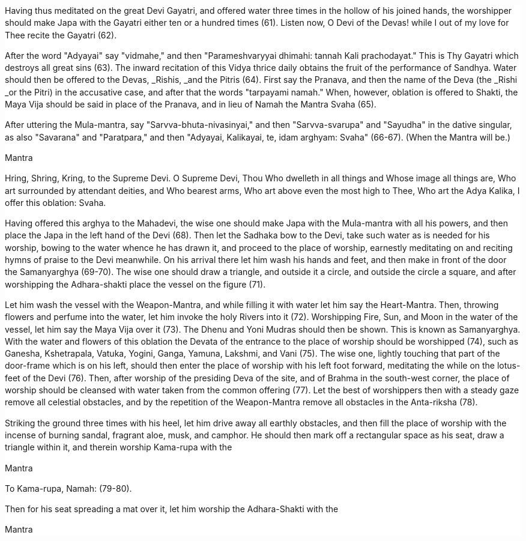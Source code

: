 Having thus meditated on the great Devi Gayatri, and offered water three times in the hollow of his joined hands, the worshipper should make Japa with the Gayatri either ten or a hundred times (61). Listen now, O Devi of the Devas! while I out of my love for Thee recite the Gayatri (62).

After the word "Adyayai" say "vidmahe," and then "Parameshvaryyai dhimahi: tannah Kali prachodayat." This is Thy Gayatri which destroys all great sins (63). The inward recitation of this Vidya thrice daily obtains the fruit of the performance of Sandhya. Water should then be offered to the Devas, _Rishis, _and the Pitris (64). First say the Pranava, and then the name of the Deva (the _Rishi _or the Pitri) in the accusative case, and after that the words "tarpayami namah." When, however, oblation is offered to Shakti, the Maya Vija should be said in place of the Pranava, and in lieu of Namah the Mantra Svaha (65).

After uttering the Mula-mantra, say "Sarvva-bhuta-nivasinyai," and then "Sarvva-svarupa" and "Sayudha" in the dative singular, as also "Savarana" and "Paratpara," and then "Adyayai, Kalikayai, te, idam arghyam: Svaha" (66-67). (When the Mantra will be.)

Mantra

Hring, Shring, Kring, to the Supreme Devi. O Supreme Devi, Thou Who dwelleth in all things and Whose image all things are, Who art surrounded by attendant deities, and Who bearest arms, Who art above even the most high to Thee, Who art the Adya Kalika, I offer this oblation: Svaha.

Having offered this arghya to the Mahadevi, the wise one should make Japa with the Mula-mantra with all his powers, and then place the Japa in the left hand of the Devi (68). Then let the Sadhaka bow to the Devi, take such water as is needed for his worship, bowing to the water whence he has drawn it, and proceed to the place of worship, earnestly meditating on and reciting hymns of praise to the Devi meanwhile. On his arrival there let him wash his hands and feet, and then make in front of the door the Samanyarghya (69-70). The wise one should draw a triangle, and outside it a circle, and outside the circle a square, and after worshipping the Adhara-shakti place the vessel on the figure (71).

Let him wash the vessel with the Weapon-Mantra, and while filling it with water let him say the Heart-Mantra. Then, throwing flowers and perfume into the water, let him invoke the holy Rivers into it (72). Worshipping Fire, Sun, and Moon in the water of the vessel, let him say the Maya Vija over it (73). The Dhenu and Yoni Mudras should then be shown. This is known as Samanyarghya. With the water and flowers of this oblation the Devata of the entrance to the place of worship should be worshipped (74), such as Ganesha, Kshetrapala, Vatuka, Yogini, Ganga, Yamuna, Lakshmi, and Vani (75). The wise one, lightly touching that part of the door-frame which is on his left, should then enter the place of worship with his left foot forward, meditating the while on the lotus-feet of the Devi (76). Then, after worship of the presiding Deva of the site, and of Brahma in the south-west corner, the place of worship should be cleansed with water taken from the common offering (77). Let the best of worshippers then with a steady gaze remove all celestial obstacles, and by the repetition of the Weapon-Mantra remove all obstacles in the Anta-riksha (78).

Striking the ground three times with his heel, let him drive away all earthly obstacles, and then fill the place of worship with the incense of burning sandal, fragrant aloe, musk, and camphor. He should then mark off a rectangular space as his seat, draw a triangle within it, and therein worship Kama-rupa with the

Mantra

To Kama-rupa, Namah: (79-80).

Then for his seat spreading a mat over it, let him worship the Adhara-Shakti with the

Mantra
